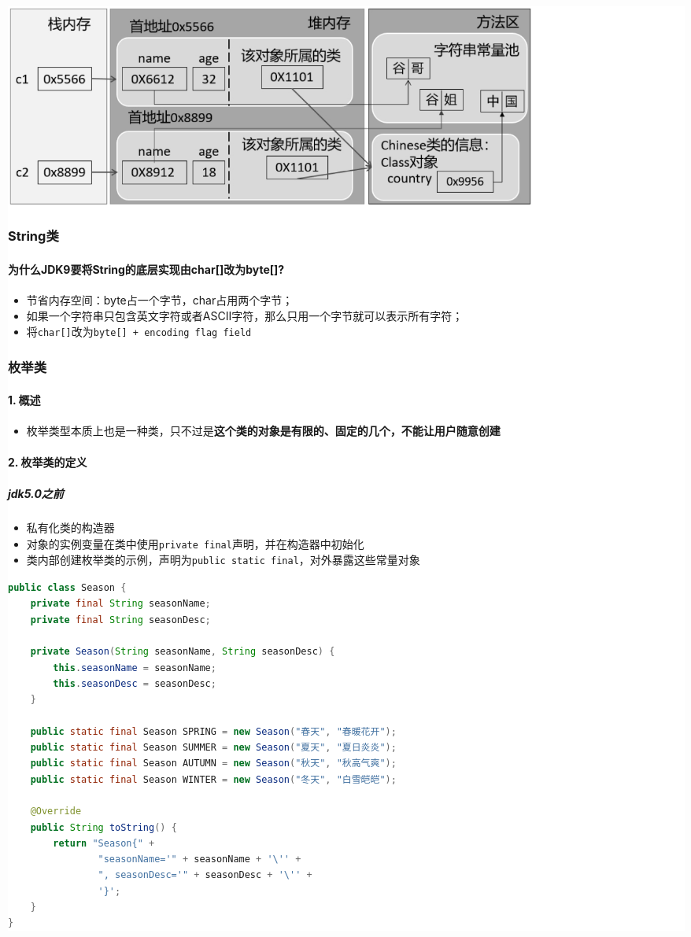 <img src="../assets/image-20230925171652123.png" alt="image-20230925171652123" style="zoom:67%;" />

### String类

#### 为什么JDK9要将String的底层实现由char[]改为byte[]?

- 节省内存空间：byte占一个字节，char占用两个字节；
- 如果一个字符串只包含英文字符或者ASCII字符，那么只用一个字节就可以表示所有字符；
- 将`char[]`改为`byte[] + encoding flag field`

### 枚举类

#### 1. 概述

- 枚举类型本质上也是一种类，只不过是**这个类的对象是有限的、固定的几个，不能让用户随意创建**

#### 2. 枚举类的定义

##### jdk5.0之前

- 私有化类的构造器
- 对象的实例变量在类中使用`private final`声明，并在构造器中初始化
- 类内部创建枚举类的示例，声明为`public static final`，对外暴露这些常量对象

```java
public class Season {
    private final String seasonName;
    private final String seasonDesc;

    private Season(String seasonName, String seasonDesc) {
        this.seasonName = seasonName;
        this.seasonDesc = seasonDesc;
    }

    public static final Season SPRING = new Season("春天", "春暖花开");
    public static final Season SUMMER = new Season("夏天", "夏日炎炎");
    public static final Season AUTUMN = new Season("秋天", "秋高气爽");
    public static final Season WINTER = new Season("冬天", "白雪皑皑");

    @Override
    public String toString() {
        return "Season{" +
                "seasonName='" + seasonName + '\'' +
                ", seasonDesc='" + seasonDesc + '\'' +
                '}';
    }
}
```
